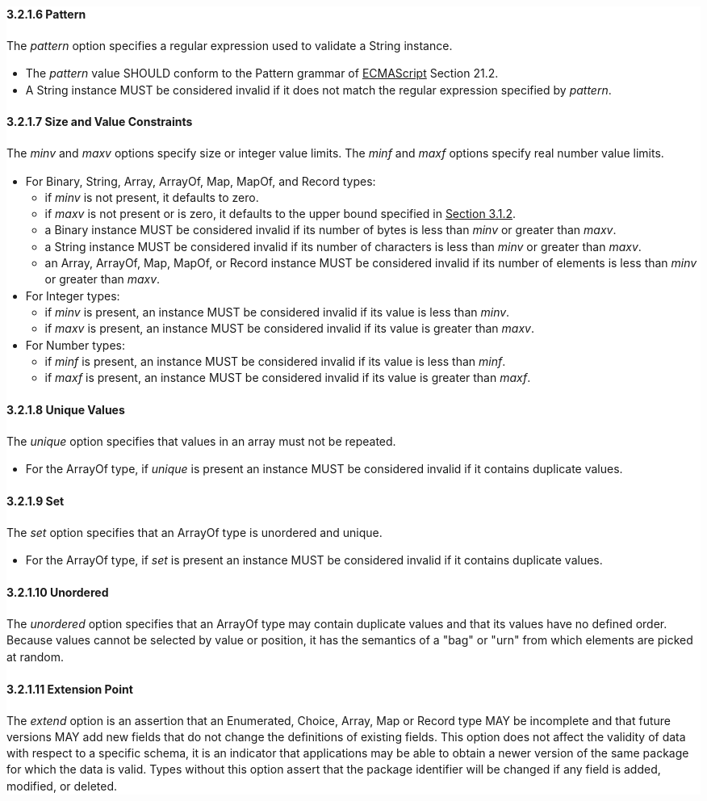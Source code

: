 #### 3.2.1.6 Pattern
The *pattern* option specifies a regular expression used to validate a String instance.
* The *pattern* value SHOULD conform to the Pattern grammar of [ECMAScript](#es9) Section 21.2.
* A String instance MUST be considered invalid if it does not match the regular expression specified by *pattern*.

#### 3.2.1.7 Size and Value Constraints
The *minv* and *maxv* options specify size or integer value limits.
The *minf* and *maxf* options specify real number value limits.

* For Binary, String, Array, ArrayOf, Map, MapOf, and Record types:
    * if *minv* is not present, it defaults to zero.
    * if *maxv* is not present or is zero, it defaults to the upper bound specified in [Section 3.1.2](#312-upper-bounds).
    * a Binary instance MUST be considered invalid if its number of bytes is less than *minv* or greater than *maxv*.
    * a String instance MUST be considered invalid if its number of characters is less than *minv* or greater than *maxv*.
    * an Array, ArrayOf, Map, MapOf, or Record instance MUST be considered invalid if its number of elements is less than *minv* or greater than *maxv*.
* For Integer types:
    * if *minv* is present, an instance MUST be considered invalid if its value is less than *minv*.
    * if *maxv* is present, an instance MUST be considered invalid if its value is greater than *maxv*.
* For Number types:
    * if *minf* is present, an instance MUST be considered invalid if its value is less than *minf*.
    * if *maxf* is present, an instance MUST be considered invalid if its value is greater than *maxf*.

#### 3.2.1.8 Unique Values
The *unique* option specifies that values in an array must not be repeated.

* For the ArrayOf type, if *unique* is present an instance MUST be considered invalid if it contains duplicate values.

#### 3.2.1.9 Set
The *set* option specifies that an ArrayOf type is unordered and unique.

* For the ArrayOf type, if *set* is present an instance MUST be considered invalid if it contains duplicate values.

#### 3.2.1.10 Unordered
The *unordered* option specifies that an ArrayOf type may contain duplicate values and that its values have no
defined order.  Because values cannot be selected by value or position, it has the semantics of a "bag" or "urn"
from which elements are picked at random.

#### 3.2.1.11 Extension Point
The *extend* option is an assertion that an Enumerated, Choice, Array, Map or Record type MAY be incomplete and that
future versions MAY add new fields that do not change the definitions of existing fields.  This option does not affect
the validity of data with respect to a specific schema, it is an indicator that applications may be able to obtain
a newer version of the same package for which the data is valid. Types without this option assert that
the package identifier will be changed if any field is added, modified, or deleted.
